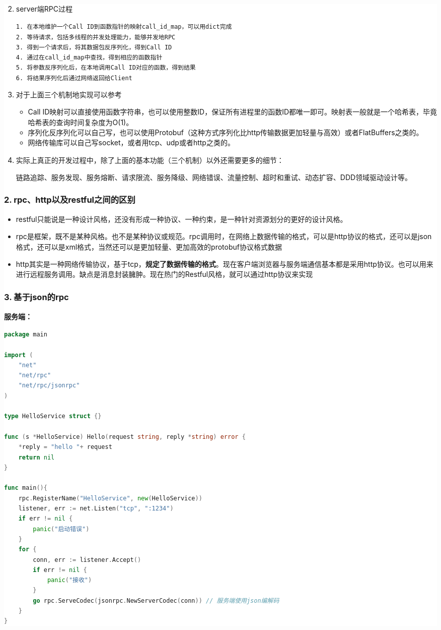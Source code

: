    2. server端RPC过程

      ```txt
      1. 在本地维护一个Call ID到函数指针的映射call_id_map，可以用dict完成
      2. 等待请求，包括多线程的并发处理能力，能够并发地RPC
      3. 得到一个请求后，将其数据包反序列化，得到Call ID
      4. 通过在call_id_map中查找，得到相应的函数指针
      5. 将参数反序列化后，在本地调用Call ID对应的函数，得到结果
      6. 将结果序列化后通过网络返回给Client
      ```

5. 对于上面三个机制地实现可以参考

   - Call ID映射可以直接使用函数字符串，也可以使用整数ID，保证所有进程里的函数ID都唯一即可。映射表一般就是一个哈希表，毕竟哈希表的查询时间复杂度为O(1)。
   - 序列化反序列化可以自己写，也可以使用Protobuf（这种方式序列化比http传输数据更加轻量与高效）或者FlatBuffers之类的。
   - 网络传输库可以自己写socket，或者用tcp、udp或者http之类的。

6. 实际上真正的开发过程中，除了上面的基本功能（三个机制）以外还需要更多的细节：

   链路追踪、服务发现、服务熔断、请求限流、服务降级、网络错误、流量控制、超时和重试、动态扩容、DDD领域驱动设计等。



### 2. rpc、http以及restful之间的区别

- restful只能说是一种设计风格，还没有形成一种协议、一种约束，是一种针对资源划分的更好的设计风格。

- rpc是框架，既不是某种风格。也不是某种协议或规范。rpc调用时，在网络上数据传输的格式，可以是http协议的格式，还可以是json格式，还可以是xml格式，当然还可以是更加轻量、更加高效的protobuf协议格式数据

- http其实是一种网络传输协议，基于tcp，**规定了数据传输的格式**。现在客户端浏览器与服务端通信基本都是采用http协议。也可以用来进行远程服务调用。缺点是消息封装臃肿。现在热门的Restful风格，就可以通过http协议来实现



### 3. 基于json的rpc

**服务端：**

```go
package main

import (
	"net"
	"net/rpc"
	"net/rpc/jsonrpc"
)

type HelloService struct {}

func (s *HelloService) Hello(request string, reply *string) error {
	*reply = "hello "+ request
	return nil
}

func main(){
	rpc.RegisterName("HelloService", new(HelloService))
	listener, err := net.Listen("tcp", ":1234")
	if err != nil {
		panic("启动错误")
	}
	for {
		conn, err := listener.Accept()
		if err != nil {
			panic("接收")
		}
		go rpc.ServeCodec(jsonrpc.NewServerCodec(conn)) // 服务端使用json编解码
	}
}
```